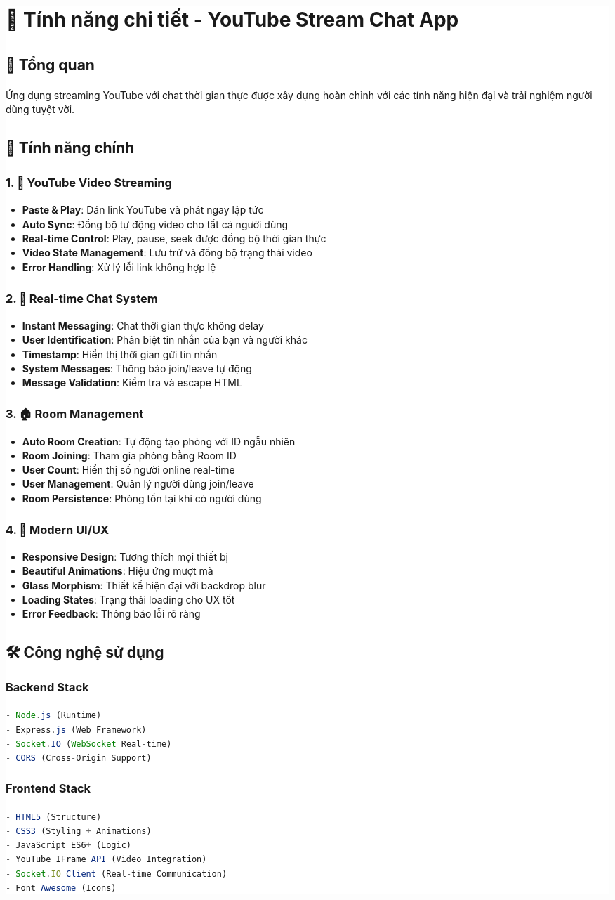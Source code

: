# 🌟 Tính năng chi tiết - YouTube Stream Chat App

## 🎯 Tổng quan
Ứng dụng streaming YouTube với chat thời gian thực được xây dựng hoàn chỉnh với các tính năng hiện đại và trải nghiệm người dùng tuyệt vời.

## 🚀 Tính năng chính

### 1. 🎥 YouTube Video Streaming
- **Paste & Play**: Dán link YouTube và phát ngay lập tức
- **Auto Sync**: Đồng bộ tự động video cho tất cả người dùng
- **Real-time Control**: Play, pause, seek được đồng bộ thời gian thực
- **Video State Management**: Lưu trữ và đồng bộ trạng thái video
- **Error Handling**: Xử lý lỗi link không hợp lệ

### 2. 💬 Real-time Chat System
- **Instant Messaging**: Chat thời gian thực không delay
- **User Identification**: Phân biệt tin nhắn của bạn và người khác
- **Timestamp**: Hiển thị thời gian gửi tin nhắn
- **System Messages**: Thông báo join/leave tự động
- **Message Validation**: Kiểm tra và escape HTML

### 3. 🏠 Room Management
- **Auto Room Creation**: Tự động tạo phòng với ID ngẫu nhiên
- **Room Joining**: Tham gia phòng bằng Room ID
- **User Count**: Hiển thị số người online real-time
- **User Management**: Quản lý người dùng join/leave
- **Room Persistence**: Phòng tồn tại khi có người dùng

### 4. 🎨 Modern UI/UX
- **Responsive Design**: Tương thích mọi thiết bị
- **Beautiful Animations**: Hiệu ứng mượt mà
- **Glass Morphism**: Thiết kế hiện đại với backdrop blur
- **Loading States**: Trạng thái loading cho UX tốt
- **Error Feedback**: Thông báo lỗi rõ ràng

## 🛠 Công nghệ sử dụng

### Backend Stack
```javascript
- Node.js (Runtime)
- Express.js (Web Framework)
- Socket.IO (WebSocket Real-time)
- CORS (Cross-Origin Support)
```

### Frontend Stack
```javascript
- HTML5 (Structure)
- CSS3 (Styling + Animations)
- JavaScript ES6+ (Logic)
- YouTube IFrame API (Video Integration)
- Socket.IO Client (Real-time Communication)
- Font Awesome (Icons)
```

